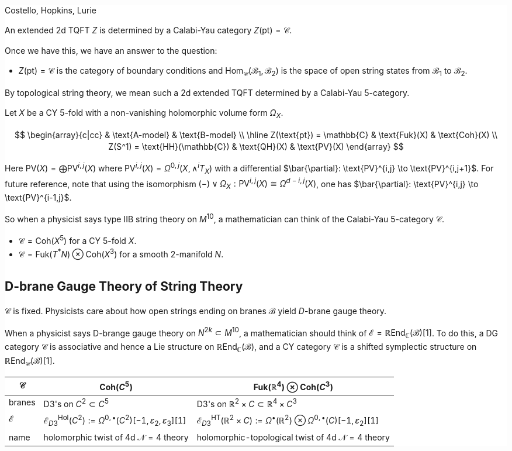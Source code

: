 <theorem>
<src>Costello, Hopkins, Lurie</src>

An extended 2d TQFT $Z$ is determined by a Calabi-Yau category $Z(\text{pt})=\mathcal{C}$.

</theorem>

Once we have this, we have an answer to the question:
- $Z(\text{pt})=\mathcal{C}$ is the category of boundary conditions and $\text{Hom}_{\mathcal{C}}(\mathcal{B}_1, \mathcal{B}_2)$ is the space of open string states from $\mathcal{B}_1$ to $\mathcal{B}_2$.

By topological string theory, we mean such a 2d extended TQFT determined by a Calabi-Yau 5-category.

<example>

Let $X$ be a CY 5-fold with a non-vanishing holomorphic volume form $\Omega_X$.

$$
        \begin{array}{c|cc}
        & \text{A-model} & \text{B-model} \\
        \hline
        Z(\text{pt}) = \mathbb{C} & \text{Fuk}(X) & \text{Coh}(X) \\
        Z(S^1) = \text{HH}(\mathbb{C}) & \text{QH}(X) & \text{PV}(X)
        \end{array}
$$

Here $\text{PV}(X) = \bigoplus \text{PV}^{i,j}(X)$ where $\text{PV}^{i,j}(X) = \Omega^{0,j}(X, \wedge^i T_X)$ with a differential $\bar{\partial}: \text{PV}^{i,j} \to \text{PV}^{i,j+1}$. For future reference, note that using the isomorphism $(-) \vee \Omega_X: \text{PV}^{i,j}(X) \cong \Omega^{d-i,j}(X)$, one has $\bar{\partial}: \text{PV}^{i,j} \to \text{PV}^{i-1,j}$.

</example>

So when a physicist says type IIB string theory on $M^{10}$, a mathematician can think of the Calabi-Yau 5-category $\mathcal{C}$.

<example>

- $\mathcal{C}=\text{Coh}(X^5)$ for a CY 5-fold $X$.
- $\mathcal{C}=\text{Fuk}(T^*N)\otimes \text{Coh}(X^3)$ for a smooth 2-manifold $N$.

</example>

## D-brane Gauge Theory of String Theory
$\mathcal{C}$ is fixed. Physicists care about how open strings ending on branes $\mathcal{B}$ yield $D$-brane gauge theory.

When a physicist says D-brange gauge theory on $N^{2k} \subset M^{10}$, a mathematician should think of $\mathcal{E}=\mathbb{R}\text{End}_{\mathbb{C}}(\mathcal{B})[1]$. To do this, a DG category $\mathcal{C}$ is associative and hence a Lie structure on $\mathbb{R}\text{End}_{\mathbb{C}}(\mathcal{B})$, and a CY category $\mathcal{C}$ is a shifted symplectic structure on $\mathbb{R}\text{End}_{\mathcal{C}}(\mathcal{B})[1]$.

<example>

| $\mathcal{C}$                                    | $\text{Coh}(C^5)$                                            | $\text{Fuk}(\mathbb{R}^4) \otimes \text{Coh}(C^3)$                            |
|--------------------------------------|-------------------------------------------------------|---------------------------------------------------------------------|
| branes | D3's on $C^2 \subset C^5$                             | D3's on $\mathbb{R}^2 \times C \subset \mathbb{R}^4 \times C^3$    |
| $\mathcal{E}$                    | $\mathcal{E}_{D3}^{\text{Hol}}(C^2) := \Omega^{0,\bullet}(C^2)[-1,\varepsilon_2,\varepsilon_3][1]$ | $\mathcal{E}_{D3}^{\text{HT}}(\mathbb{R}^2 \times C) := \Omega^{\bullet}(\mathbb{R}^2) \otimes \Omega^{0,\bullet}(C)[-1,\varepsilon_2][1]$ |
| name                             | holomorphic twist of 4d $\mathcal{N} = 4$ theory     | holomorphic-topological twist of 4d $\mathcal{N} = 4$ theory        |
